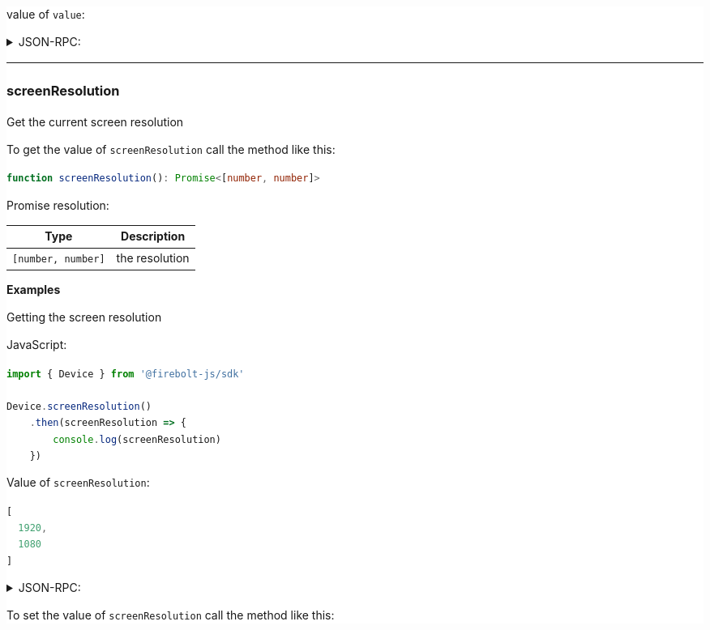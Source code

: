 value of `value`:

```javascript
```


<details><summary>JSON-RPC:</summary></details>


---

### screenResolution
Get the current screen resolution



To get the value of `screenResolution` call the method like this:


```typescript
function screenResolution(): Promise<[number, number]>
```




Promise resolution:

| Type | Description |
| ---- | ----------- |
| `[number, number]` | the resolution |


**Examples**

Getting the screen resolution

JavaScript:

```javascript
import { Device } from '@firebolt-js/sdk'

Device.screenResolution()
    .then(screenResolution => {
        console.log(screenResolution)
    })
```
Value of `screenResolution`:

```javascript
[
  1920,
  1080
]
```


<details><summary>JSON-RPC:</summary></details>





To set the value of `screenResolution` call the method like this:


  [property: string]: boolean
  [property: string]: boolean